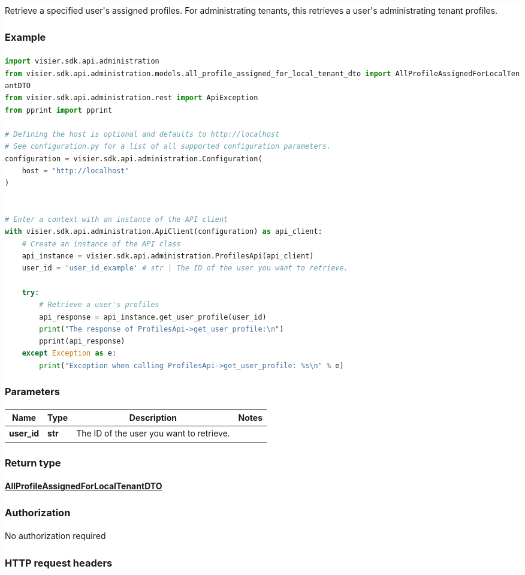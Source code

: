 Retrieve a specified user's assigned profiles. For administrating tenants,  this retrieves a user's administrating tenant profiles.

### Example


```python
import visier.sdk.api.administration
from visier.sdk.api.administration.models.all_profile_assigned_for_local_tenant_dto import AllProfileAssignedForLocalTenantDTO
from visier.sdk.api.administration.rest import ApiException
from pprint import pprint

# Defining the host is optional and defaults to http://localhost
# See configuration.py for a list of all supported configuration parameters.
configuration = visier.sdk.api.administration.Configuration(
    host = "http://localhost"
)


# Enter a context with an instance of the API client
with visier.sdk.api.administration.ApiClient(configuration) as api_client:
    # Create an instance of the API class
    api_instance = visier.sdk.api.administration.ProfilesApi(api_client)
    user_id = 'user_id_example' # str | The ID of the user you want to retrieve.

    try:
        # Retrieve a user's profiles
        api_response = api_instance.get_user_profile(user_id)
        print("The response of ProfilesApi->get_user_profile:\n")
        pprint(api_response)
    except Exception as e:
        print("Exception when calling ProfilesApi->get_user_profile: %s\n" % e)
```



### Parameters


Name | Type | Description  | Notes
------------- | ------------- | ------------- | -------------
 **user_id** | **str**| The ID of the user you want to retrieve. | 

### Return type

[**AllProfileAssignedForLocalTenantDTO**](AllProfileAssignedForLocalTenantDTO.md)

### Authorization

No authorization required

### HTTP request headers
